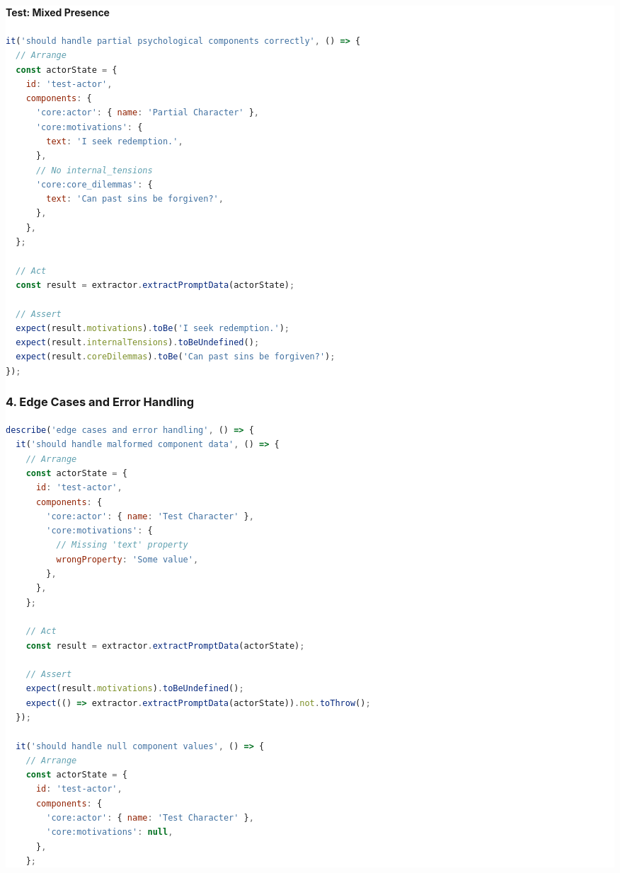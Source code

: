 #### Test: Mixed Presence

```javascript
it('should handle partial psychological components correctly', () => {
  // Arrange
  const actorState = {
    id: 'test-actor',
    components: {
      'core:actor': { name: 'Partial Character' },
      'core:motivations': {
        text: 'I seek redemption.',
      },
      // No internal_tensions
      'core:core_dilemmas': {
        text: 'Can past sins be forgiven?',
      },
    },
  };

  // Act
  const result = extractor.extractPromptData(actorState);

  // Assert
  expect(result.motivations).toBe('I seek redemption.');
  expect(result.internalTensions).toBeUndefined();
  expect(result.coreDilemmas).toBe('Can past sins be forgiven?');
});
```

### 4. Edge Cases and Error Handling

```javascript
describe('edge cases and error handling', () => {
  it('should handle malformed component data', () => {
    // Arrange
    const actorState = {
      id: 'test-actor',
      components: {
        'core:actor': { name: 'Test Character' },
        'core:motivations': {
          // Missing 'text' property
          wrongProperty: 'Some value',
        },
      },
    };

    // Act
    const result = extractor.extractPromptData(actorState);

    // Assert
    expect(result.motivations).toBeUndefined();
    expect(() => extractor.extractPromptData(actorState)).not.toThrow();
  });

  it('should handle null component values', () => {
    // Arrange
    const actorState = {
      id: 'test-actor',
      components: {
        'core:actor': { name: 'Test Character' },
        'core:motivations': null,
      },
    };

```